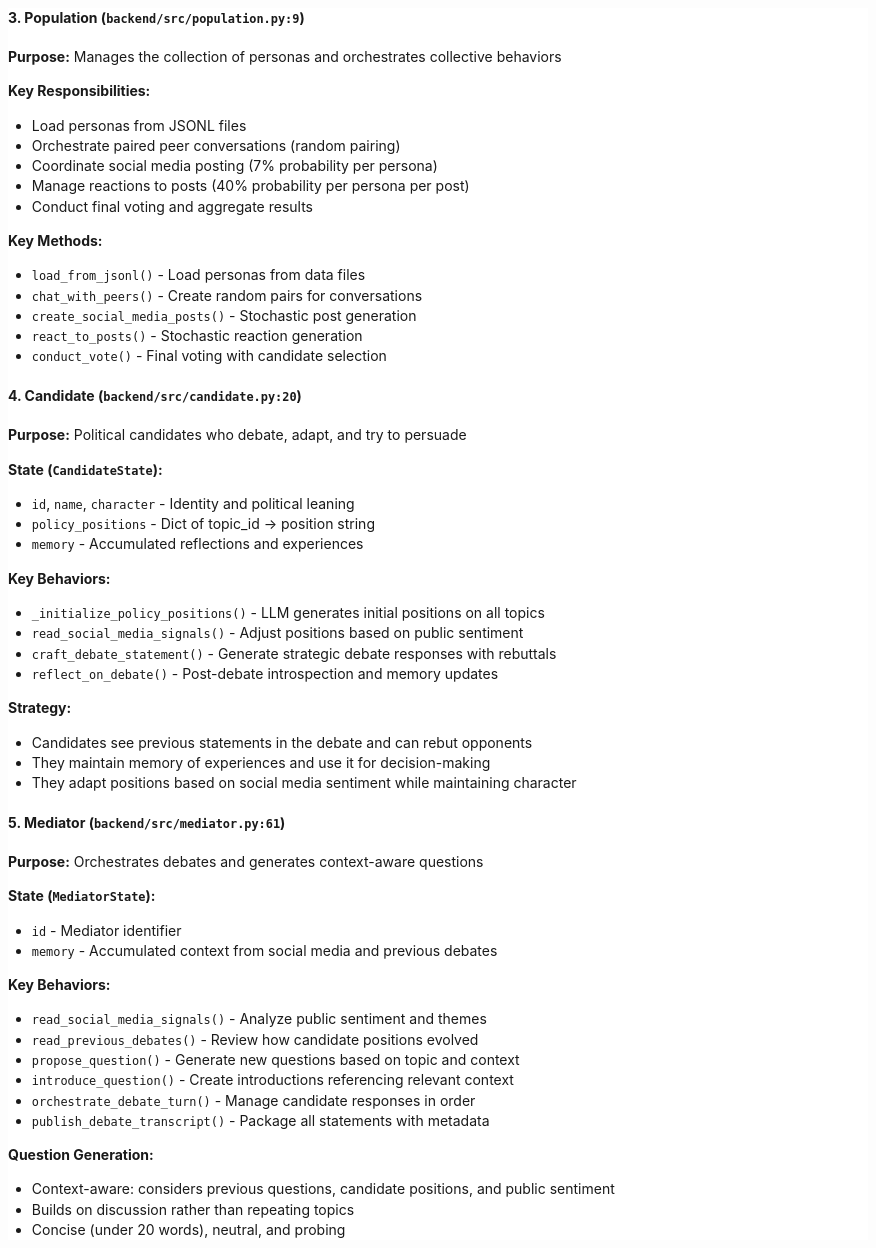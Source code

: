 #### 3. Population (`backend/src/population.py:9`)
**Purpose:** Manages the collection of personas and orchestrates collective behaviors

**Key Responsibilities:**
- Load personas from JSONL files
- Orchestrate paired peer conversations (random pairing)
- Coordinate social media posting (7% probability per persona)
- Manage reactions to posts (40% probability per persona per post)
- Conduct final voting and aggregate results

**Key Methods:**
- `load_from_jsonl()` - Load personas from data files
- `chat_with_peers()` - Create random pairs for conversations
- `create_social_media_posts()` - Stochastic post generation
- `react_to_posts()` - Stochastic reaction generation
- `conduct_vote()` - Final voting with candidate selection

#### 4. Candidate (`backend/src/candidate.py:20`)
**Purpose:** Political candidates who debate, adapt, and try to persuade

**State (`CandidateState`):**
- `id`, `name`, `character` - Identity and political leaning
- `policy_positions` - Dict of topic_id → position string
- `memory` - Accumulated reflections and experiences

**Key Behaviors:**
- `_initialize_policy_positions()` - LLM generates initial positions on all topics
- `read_social_media_signals()` - Adjust positions based on public sentiment
- `craft_debate_statement()` - Generate strategic debate responses with rebuttals
- `reflect_on_debate()` - Post-debate introspection and memory updates

**Strategy:**
- Candidates see previous statements in the debate and can rebut opponents
- They maintain memory of experiences and use it for decision-making
- They adapt positions based on social media sentiment while maintaining character

#### 5. Mediator (`backend/src/mediator.py:61`)
**Purpose:** Orchestrates debates and generates context-aware questions

**State (`MediatorState`):**
- `id` - Mediator identifier
- `memory` - Accumulated context from social media and previous debates

**Key Behaviors:**
- `read_social_media_signals()` - Analyze public sentiment and themes
- `read_previous_debates()` - Review how candidate positions evolved
- `propose_question()` - Generate new questions based on topic and context
- `introduce_question()` - Create introductions referencing relevant context
- `orchestrate_debate_turn()` - Manage candidate responses in order
- `publish_debate_transcript()` - Package all statements with metadata

**Question Generation:**
- Context-aware: considers previous questions, candidate positions, and public sentiment
- Builds on discussion rather than repeating topics
- Concise (under 20 words), neutral, and probing
